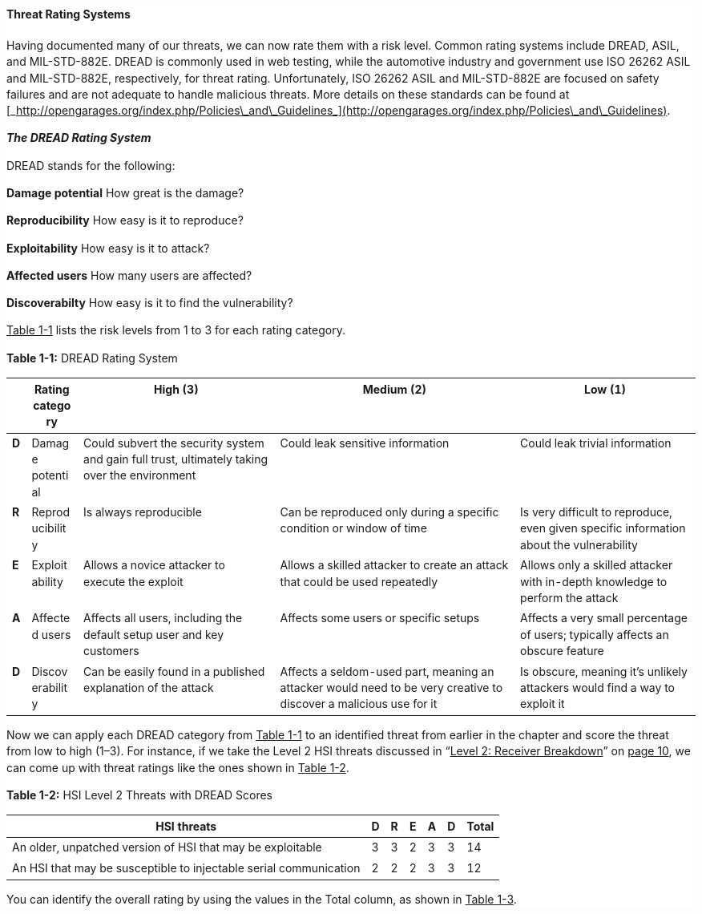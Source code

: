 #### **Threat Rating Systems** <a href="#calibre_link-453" id="calibre_link-453"></a>

Having documented many of our threats, we can now rate them with a risk level. Common rating systems include DREAD, ASIL, and MIL-STD-882E. DREAD is commonly used in web testing, while the automotive industry and government use ISO 26262 ASIL and MIL-STD-882E, respectively, for threat rating. Unfortunately, ISO 26262 ASIL and MIL-STD-882E are focused on safety failures and are not adequate to handle malicious threats. More details on these standards can be found at [_http://opengarages.org/index.php/Policies\_and\_Guidelines_](http://opengarages.org/index.php/Policies\_and\_Guidelines).

_**The DREAD Rating System**_

DREAD stands for the following:

**Damage potential** How great is the damage?

**Reproducibility** How easy is it to reproduce?

**Exploitability** How easy is it to attack?

**Affected users** How many users are affected?

**Discoverabilty** How easy is it to find the vulnerability?

[Table 1-1](../iot/obdii/broken-reference/) lists the risk levels from 1 to 3 for each rating category.

**Table 1-1:** DREAD Rating System

|       | **Rating category** | **High (3)**                                                                                  | **Medium (2)**                                                                                                    | **Low (1)**                                                                             |
| ----- | ------------------- | --------------------------------------------------------------------------------------------- | ----------------------------------------------------------------------------------------------------------------- | --------------------------------------------------------------------------------------- |
| **D** | Damage potential    | Could subvert the security system and gain full trust, ultimately taking over the environment | Could leak sensitive information                                                                                  | Could leak trivial information                                                          |
| **R** | Reproducibility     | Is always reproducible                                                                        | Can be reproduced only during a specific condition or window of time                                              | Is very difficult to reproduce, even given specific information about the vulnerability |
| **E** | Exploitability      | Allows a novice attacker to execute the exploit                                               | Allows a skilled attacker to create an attack that could be used repeatedly                                       | Allows only a skilled attacker with in-depth knowledge to perform the attack            |
| **A** | Affected users      | Affects all users, including the default setup user and key customers                         | Affects some users or specific setups                                                                             | Affects a very small percentage of users; typically affects an obscure feature          |
| **D** | Discoverability     | Can be easily found in a published explanation of the attack                                  | Affects a seldom-used part, meaning an attacker would need to be very creative to discover a malicious use for it | Is obscure, meaning it’s unlikely attackers would find a way to exploit it              |

Now we can apply each DREAD category from [Table 1-1](../iot/obdii/broken-reference/) to an identified threat from earlier in the chapter and score the threat from low to high (1–3). For instance, if we take the Level 2 HSI threats discussed in “[Level 2: Receiver Breakdown](../iot/obdii/broken-reference/)” on [page 10](../iot/obdii/broken-reference/), we can come up with threat ratings like the ones shown in [Table 1-2](../iot/obdii/broken-reference/).

**Table 1-2:** HSI Level 2 Threats with DREAD Scores

| **HSI threats**                                                   | **D** | **R** | **E** | **A** | **D** | **Total** |
| ----------------------------------------------------------------- | ----- | ----- | ----- | ----- | ----- | --------- |
| An older, unpatched version of HSI that may be exploitable        | 3     | 3     | 2     | 3     | 3     | 14        |
| An HSI that may be susceptible to injectable serial communication | 2     | 2     | 2     | 3     | 3     | 12        |

You can identify the overall rating by using the values in the Total column, as shown in [Table 1-3](../iot/obdii/broken-reference/).
